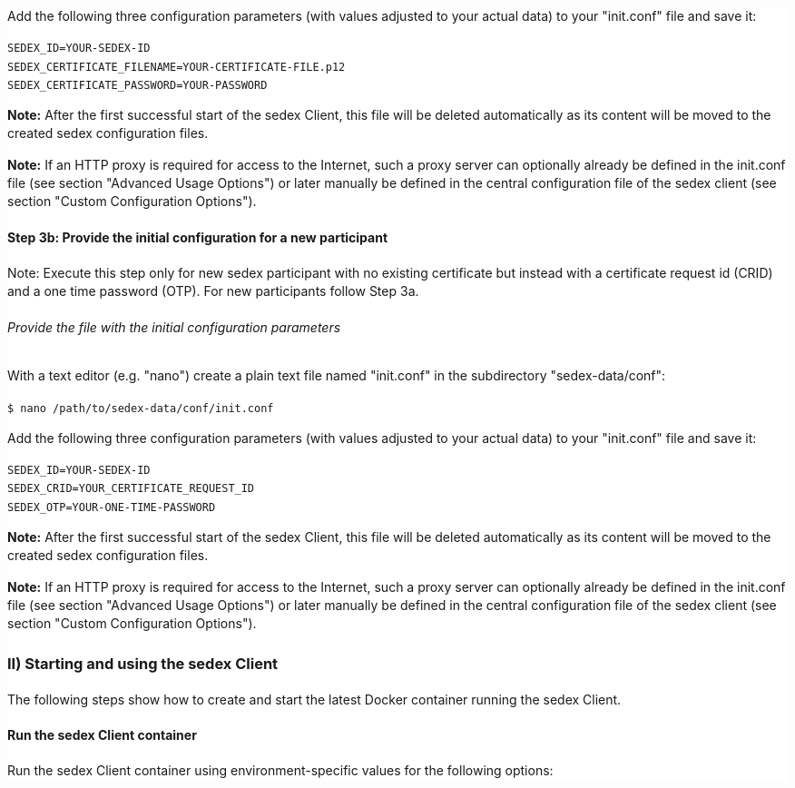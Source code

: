 Add the following three configuration parameters (with values adjusted to your actual data) to your "init.conf" file and save it:

```
SEDEX_ID=YOUR-SEDEX-ID
SEDEX_CERTIFICATE_FILENAME=YOUR-CERTIFICATE-FILE.p12
SEDEX_CERTIFICATE_PASSWORD=YOUR-PASSWORD
```
    
**Note:** After the first successful start of the sedex Client, this file will be deleted automatically as its content will be moved to the created sedex configuration files.

**Note:** If an HTTP proxy is required for access to the Internet, such a proxy server can optionally already be defined in the init.conf file (see section "Advanced Usage Options") or later manually be defined in the central configuration file of the sedex client (see section "Custom Configuration Options"). 

    
#### Step 3b: Provide the initial configuration for a new participant

Note: Execute this step only for new sedex participant with no existing certificate but instead with a certificate request id (CRID) and a one time password (OTP). 
For new participants follow Step 3a.

###### Provide the file with the initial configuration parameters

With a text editor (e.g. "nano") create a plain text file named "init.conf" in the subdirectory "sedex-data/conf":

```
$ nano /path/to/sedex-data/conf/init.conf
```

Add the following three configuration parameters (with values adjusted to your actual data) to your "init.conf" file and save it:

```
SEDEX_ID=YOUR-SEDEX-ID
SEDEX_CRID=YOUR_CERTIFICATE_REQUEST_ID
SEDEX_OTP=YOUR-ONE-TIME-PASSWORD
```

**Note:** After the first successful start of the sedex Client, this file will be deleted automatically as its content will be moved to the created sedex configuration files.

**Note:** If an HTTP proxy is required for access to the Internet, such a proxy server can optionally already be defined in the init.conf file (see section "Advanced Usage Options") or later manually be defined in the central configuration file of the sedex client (see section "Custom Configuration Options"). 


### II) Starting and using the sedex Client

The following steps show how to create and start the latest Docker container running the sedex Client.

#### Run the sedex Client container
Run the sedex Client container using environment-specific values for the following options:
